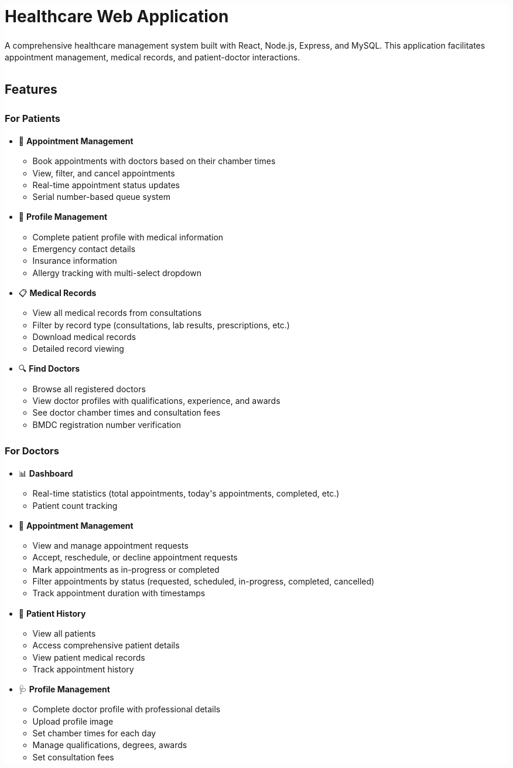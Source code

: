 # Healthcare Web Application

A comprehensive healthcare management system built with React, Node.js, Express, and MySQL. This application facilitates appointment management, medical records, and patient-doctor interactions.

## Features

### For Patients
- 📅 **Appointment Management**
  - Book appointments with doctors based on their chamber times
  - View, filter, and cancel appointments
  - Real-time appointment status updates
  - Serial number-based queue system

- 👤 **Profile Management**
  - Complete patient profile with medical information
  - Emergency contact details
  - Insurance information
  - Allergy tracking with multi-select dropdown

- 📋 **Medical Records**
  - View all medical records from consultations
  - Filter by record type (consultations, lab results, prescriptions, etc.)
  - Download medical records
  - Detailed record viewing

- 🔍 **Find Doctors**
  - Browse all registered doctors
  - View doctor profiles with qualifications, experience, and awards
  - See doctor chamber times and consultation fees
  - BMDC registration number verification

### For Doctors
- 📊 **Dashboard**
  - Real-time statistics (total appointments, today's appointments, completed, etc.)
  - Patient count tracking

- 📅 **Appointment Management**
  - View and manage appointment requests
  - Accept, reschedule, or decline appointment requests
  - Mark appointments as in-progress or completed
  - Filter appointments by status (requested, scheduled, in-progress, completed, cancelled)
  - Track appointment duration with timestamps

- 👥 **Patient History**
  - View all patients
  - Access comprehensive patient details
  - View patient medical records
  - Track appointment history

- 🩺 **Profile Management**
  - Complete doctor profile with professional details
  - Upload profile image
  - Set chamber times for each day
  - Manage qualifications, degrees, awards
  - Set consultation fees
